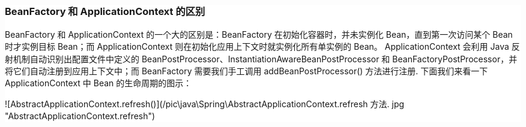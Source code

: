 ### BeanFactory 和 ApplicationContext 的区别

BeanFactory 和 ApplicationContext 的一个大的区别是：BeanFactory 在初始化容器时，并未实例化 Bean，直到第一次访问某个 Bean 时才实例目标 Bean；而 ApplicationContext 则在初始化应用上下文时就实例化所有单实例的 Bean。
ApplicationContext 会利用 Java 反射机制自动识别出配置文件中定义的 BeanPostProcessor、InstantiationAwareBeanPostProcessor 和 BeanFactoryPostProcessor，并将它们自动注册到应用上下文中；而 BeanFactory 需要我们手工调用 addBeanPostProcessor() 方法进行注册. 下面我们来看一下 ApplicationContext 中 Bean 的生命周期的图示：

![AbstractApplicationContext.refresh()](/pic\java\Spring\AbstractApplicationContext.refresh 方法. jpg "AbstractApplicationContext.refresh")
